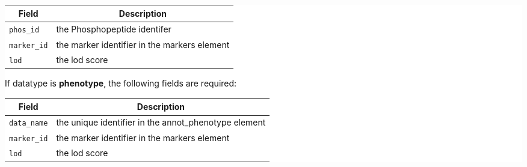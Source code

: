 Field | Description
--- | ---
`phos_id` | the Phosphopeptide identifer
`marker_id` | the marker identifier in the markers element
`lod` | the lod score

If datatype is **phenotype**, the following fields are required:

Field | Description
--- | ---
`data_name` | the unique identifier in the annot_phenotype element
`marker_id` | the marker identifier in the markers element
`lod` | the lod score

